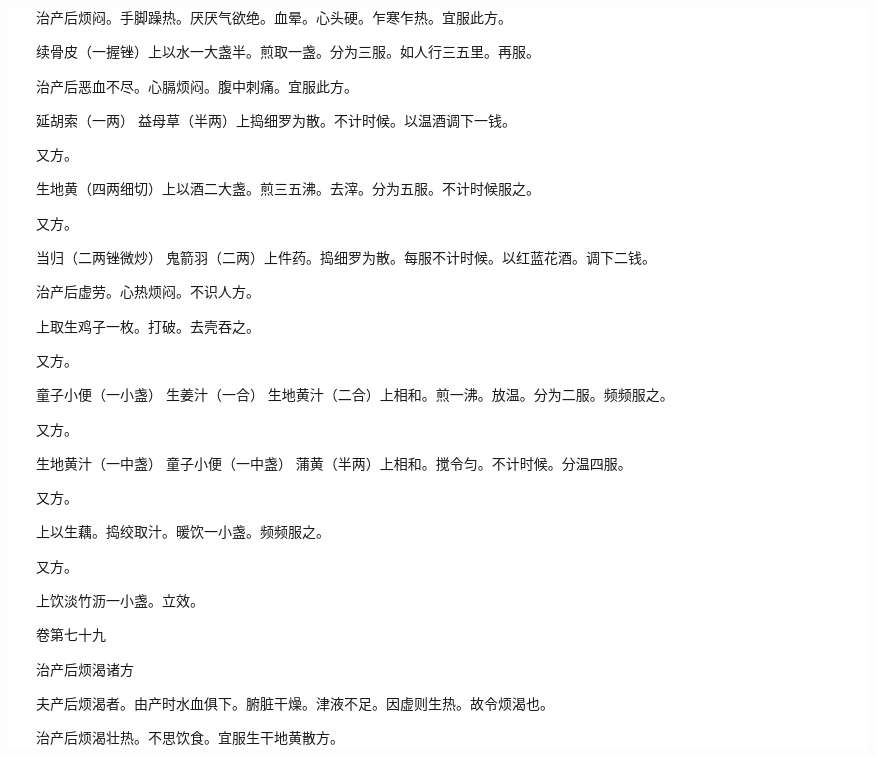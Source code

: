 　　治产后烦闷。手脚躁热。厌厌气欲绝。血晕。心头硬。乍寒乍热。宜服此方。

　　续骨皮（一握锉）上以水一大盏半。煎取一盏。分为三服。如人行三五里。再服。

　　治产后恶血不尽。心膈烦闷。腹中刺痛。宜服此方。

　　延胡索（一两） 益母草（半两）上捣细罗为散。不计时候。以温酒调下一钱。

　　又方。

　　生地黄（四两细切）上以酒二大盏。煎三五沸。去滓。分为五服。不计时候服之。

　　又方。

　　当归（二两锉微炒） 鬼箭羽（二两）上件药。捣细罗为散。每服不计时候。以红蓝花酒。调下二钱。

　　治产后虚劳。心热烦闷。不识人方。

　　上取生鸡子一枚。打破。去壳吞之。

　　又方。

　　童子小便（一小盏） 生姜汁（一合） 生地黄汁（二合）上相和。煎一沸。放温。分为二服。频频服之。

　　又方。

　　生地黄汁（一中盏） 童子小便（一中盏） 蒲黄（半两）上相和。搅令匀。不计时候。分温四服。

　　又方。

　　上以生藕。捣绞取汁。暖饮一小盏。频频服之。

　　又方。

　　上饮淡竹沥一小盏。立效。

　　卷第七十九

　　治产后烦渴诸方

　　夫产后烦渴者。由产时水血俱下。腑脏干燥。津液不足。因虚则生热。故令烦渴也。

　　治产后烦渴壮热。不思饮食。宜服生干地黄散方。

